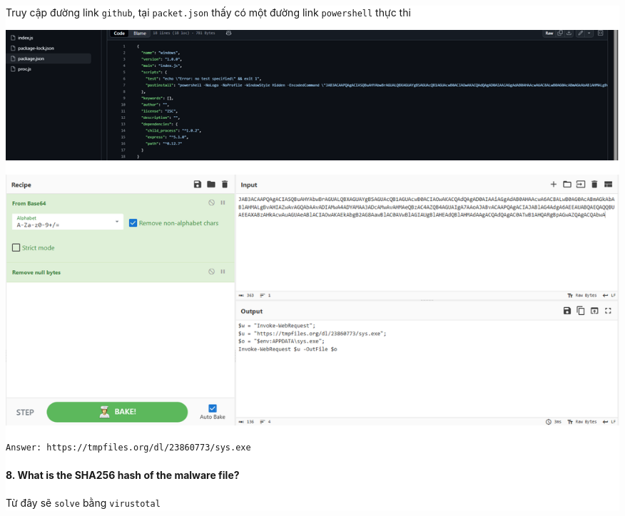 Truy cập đường link `github`, tại `packet.json` thấy có một đường link `powershell` thực thi

![image](assets/images7/13.png)

![image](assets/images7/14.png)

`Answer: https://tmpfiles.org/dl/23860773/sys.exe`

#### 8. What is the SHA256 hash of the malware file?

Từ đây sẽ `solve` bằng `virustotal`
